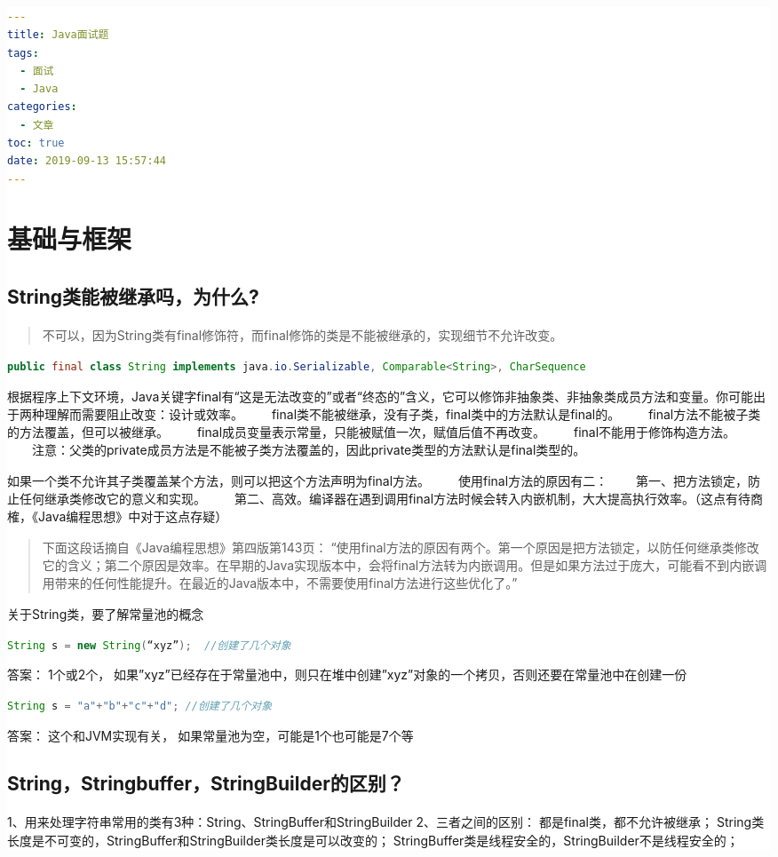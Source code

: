 ```yaml
---
title: Java面试题
tags:
  - 面试
  - Java
categories:
  - 文章
toc: true
date: 2019-09-13 15:57:44
---
```


# 基础与框架

## String类能被继承吗，为什么?

> 不可以，因为String类有final修饰符，而final修饰的类是不能被继承的，实现细节不允许改变。

```java
public final class String implements java.io.Serializable, Comparable<String>, CharSequence 
```

根据程序上下文环境，Java关键字final有“这是无法改变的”或者“终态的”含义，它可以修饰非抽象类、非抽象类成员方法和变量。你可能出于两种理解而需要阻止改变：设计或效率。 
　　final类不能被继承，没有子类，final类中的方法默认是final的。 
　　final方法不能被子类的方法覆盖，但可以被继承。 
　　final成员变量表示常量，只能被赋值一次，赋值后值不再改变。 
　　final不能用于修饰构造方法。 
　　注意：父类的private成员方法是不能被子类方法覆盖的，因此private类型的方法默认是final类型的。

如果一个类不允许其子类覆盖某个方法，则可以把这个方法声明为final方法。 
　　使用final方法的原因有二： 
　　第一、把方法锁定，防止任何继承类修改它的意义和实现。 
　　第二、高效。编译器在遇到调用final方法时候会转入内嵌机制，大大提高执行效率。（这点有待商榷，《Java编程思想》中对于这点存疑）

> 下面这段话摘自《Java编程思想》第四版第143页： 
“使用final方法的原因有两个。第一个原因是把方法锁定，以防任何继承类修改它的含义；第二个原因是效率。在早期的Java实现版本中，会将final方法转为内嵌调用。但是如果方法过于庞大，可能看不到内嵌调用带来的任何性能提升。在最近的Java版本中，不需要使用final方法进行这些优化了。”

关于String类，要了解常量池的概念
```java
String s = new String(“xyz”);  //创建了几个对象
```
答案： 1个或2个， 如果”xyz”已经存在于常量池中，则只在堆中创建”xyz”对象的一个拷贝，否则还要在常量池中在创建一份
```java
String s = "a"+"b"+"c"+"d"; //创建了几个对象
```
答案： 这个和JVM实现有关， 如果常量池为空，可能是1个也可能是7个等

## String，Stringbuffer，StringBuilder的区别？

1、用来处理字符串常用的类有3种：String、StringBuffer和StringBuilder
2、三者之间的区别：
都是final类，都不允许被继承；
String类长度是不可变的，StringBuffer和StringBuilder类长度是可以改变的；
StringBuffer类是线程安全的，StringBuilder不是线程安全的；
